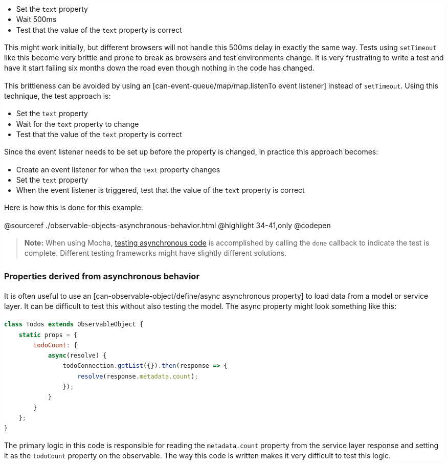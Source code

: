 - Set the `text` property
- Wait 500ms
- Test that the value of the `text` property is correct

This might work initially, but different browsers will not handle this 500ms delay in exactly the same way. Tests using `setTimeout` like this become very brittle and prone to break as browsers and test environments change. It is very frustrating to write a test and have it start failing six months down the road even though nothing in the code has changed.

This brittleness can be avoided by using an [can-event-queue/map/map.listenTo event listener] instead of `setTimeout`. Using this technique, the test approach is:

- Set the `text` property
- Wait for the `text` property to change
- Test that the value of the `text` property is correct

Since the event listener needs to be set up before the property is changed, in practice this approach becomes:

- Create an event listener for when the `text` property changes
- Set the `text` property
- When the event listener is triggered, test that the value of the `text` property is correct

Here is how this is done for this example:

@sourceref ./observable-objects-asynchronous-behavior.html
@highlight 34-41,only
@codepen

> **Note:** When using Mocha, [testing asynchronous code](https://mochajs.org/#asynchronous-code) is accomplished by calling the `done` callback to indicate the test is complete. Different testing frameworks might have slightly different solutions.

### Properties derived from asynchronous behavior

It is often useful to use an [can-observable-object/define/async asynchronous property] to load data from a model or service layer. It can be difficult to test this without also testing the model. The async property might look something like this:

```js
class Todos extends ObservableObject {
	static props = {
		todoCount: {
			async(resolve) {
				todoConnection.getList({}).then(response => {
					resolve(response.metadata.count);
				});
			}
		}
	};
}
```

The primary logic in this code is responsible for reading the `metadata.count` property from the service layer response and setting it as the `todoCount` property on the observable. The way this code is written makes it very difficult to test this logic.

